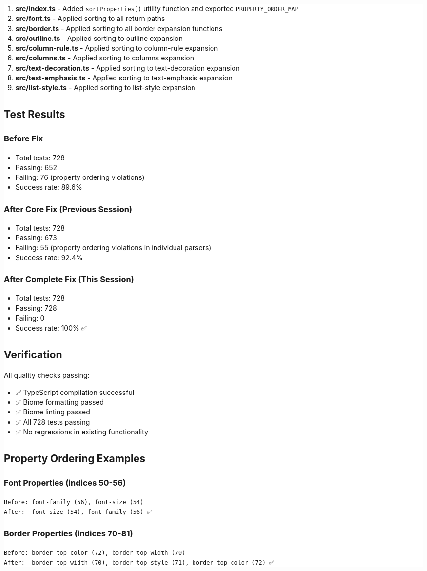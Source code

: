1. **src/index.ts** - Added `sortProperties()` utility function and exported `PROPERTY_ORDER_MAP`
2. **src/font.ts** - Applied sorting to all return paths
3. **src/border.ts** - Applied sorting to all border expansion functions
4. **src/outline.ts** - Applied sorting to outline expansion
5. **src/column-rule.ts** - Applied sorting to column-rule expansion
6. **src/columns.ts** - Applied sorting to columns expansion
7. **src/text-decoration.ts** - Applied sorting to text-decoration expansion
8. **src/text-emphasis.ts** - Applied sorting to text-emphasis expansion
9. **src/list-style.ts** - Applied sorting to list-style expansion

## Test Results

### Before Fix
- Total tests: 728
- Passing: 652
- Failing: 76 (property ordering violations)
- Success rate: 89.6%

### After Core Fix (Previous Session)
- Total tests: 728
- Passing: 673
- Failing: 55 (property ordering violations in individual parsers)
- Success rate: 92.4%

### After Complete Fix (This Session)
- Total tests: 728
- Passing: 728
- Failing: 0
- Success rate: 100% ✅

## Verification

All quality checks passing:
- ✅ TypeScript compilation successful
- ✅ Biome formatting passed
- ✅ Biome linting passed
- ✅ All 728 tests passing
- ✅ No regressions in existing functionality

## Property Ordering Examples

### Font Properties (indices 50-56)
```
Before: font-family (56), font-size (54)
After:  font-size (54), font-family (56) ✅
```

### Border Properties (indices 70-81)
```
Before: border-top-color (72), border-top-width (70)
After:  border-top-width (70), border-top-style (71), border-top-color (72) ✅
```
